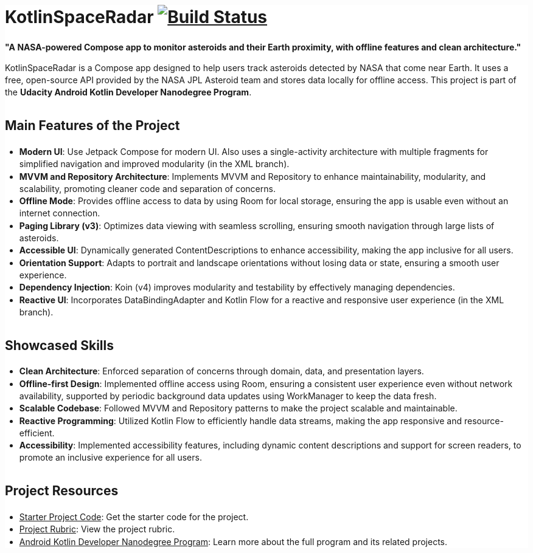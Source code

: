 # KotlinSpaceRadar [![Build Status][ci-image]][ci]

**"A NASA-powered Compose app to monitor asteroids and their Earth proximity, with offline features and clean architecture."**

KotlinSpaceRadar is a Compose app designed to help users track asteroids detected by NASA that come near Earth. It uses a free, open-source API provided by the NASA JPL Asteroid team and stores data locally for offline access. This project is part of the **Udacity Android Kotlin Developer Nanodegree Program**.

## Main Features of the Project

- **Modern UI**: Use Jetpack Compose for modern UI. Also uses a single-activity architecture with multiple fragments for simplified navigation and improved modularity (in the XML branch).
- **MVVM and Repository Architecture**: Implements MVVM and Repository to enhance maintainability, modularity, and scalability, promoting cleaner code and separation of concerns.
- **Offline Mode**: Provides offline access to data by using Room for local storage, ensuring the app is usable even without an internet connection.
- **Paging Library (v3)**: Optimizes data viewing with seamless scrolling, ensuring smooth navigation through large lists of asteroids.
- **Accessible UI**: Dynamically generated ContentDescriptions to enhance accessibility, making the app inclusive for all users.
- **Orientation Support**: Adapts to portrait and landscape orientations without losing data or state, ensuring a smooth user experience.
- **Dependency Injection**: Koin (v4) improves modularity and testability by effectively managing dependencies.
- **Reactive UI**: Incorporates DataBindingAdapter and Kotlin Flow for a reactive and responsive user experience (in the XML branch).

## Showcased Skills

- **Clean Architecture**: Enforced separation of concerns through domain, data, and presentation layers.
- **Offline-first Design**: Implemented offline access using Room, ensuring a consistent user experience even without network availability, supported by periodic background data updates using WorkManager to keep the data fresh.
- **Scalable Codebase**: Followed MVVM and Repository patterns to make the project scalable and maintainable.
- **Reactive Programming**: Utilized Kotlin Flow to efficiently handle data streams, making the app responsive and resource-efficient.
- **Accessibility**: Implemented accessibility features, including dynamic content descriptions and support for screen readers, to promote an inclusive experience for all users.

## Project Resources

- [Starter Project Code](https://github.com/udacity/nd940-android-kotlin-c2-starter/tree/master): Get the starter code for the project.
- [Project Rubric](https://docs.google.com/document/d/1zuizdkZE564NyypAysOyI8sX7mICE64eMlmOPUV8W9w/edit?usp=sharing): View the project rubric.
- [Android Kotlin Developer Nanodegree Program](https://www.udacity.com/course/android-kotlin-developer-nanodegree--nd940): Learn more about the full program and its related projects.


[ci-image]: https://img.shields.io/github/actions/workflow/status/AliElDerawi/KotlinSpaceRadar/android-kotlin-ci.yml?label=Build%20Status&logo=github
[ci]: https://github.com/AliElDerawi/KotlinSpaceRadar/actions?query=workflow%3ABuild